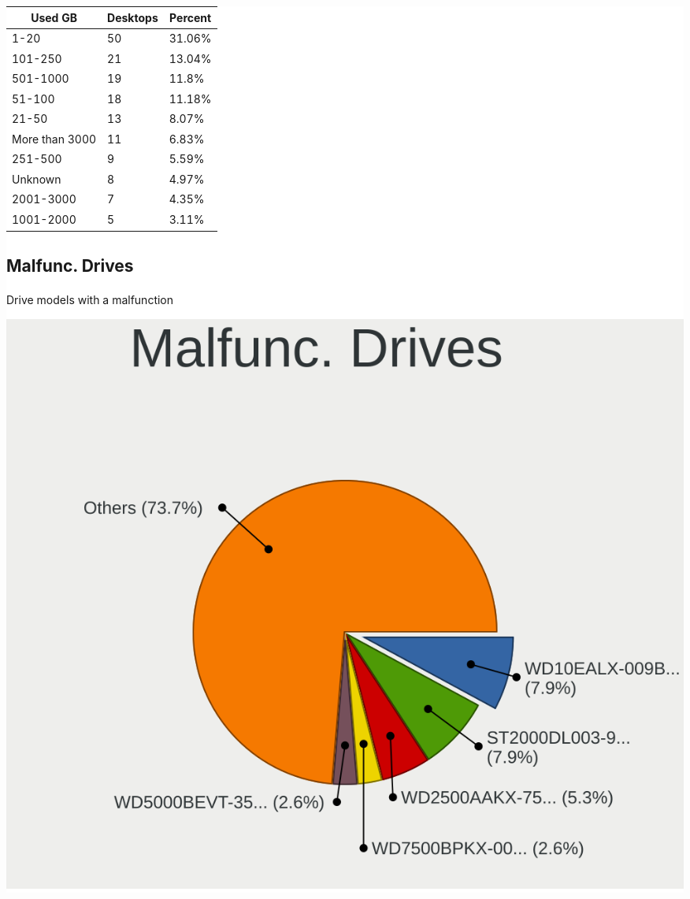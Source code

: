 
| Used GB        | Desktops | Percent |
|----------------|----------|---------|
| 1-20           | 50       | 31.06%  |
| 101-250        | 21       | 13.04%  |
| 501-1000       | 19       | 11.8%   |
| 51-100         | 18       | 11.18%  |
| 21-50          | 13       | 8.07%   |
| More than 3000 | 11       | 6.83%   |
| 251-500        | 9        | 5.59%   |
| Unknown        | 8        | 4.97%   |
| 2001-3000      | 7        | 4.35%   |
| 1001-2000      | 5        | 3.11%   |

Malfunc. Drives
---------------

Drive models with a malfunction

![Malfunc. Drives](./images/pie_chart/drive_malfunc.svg)
